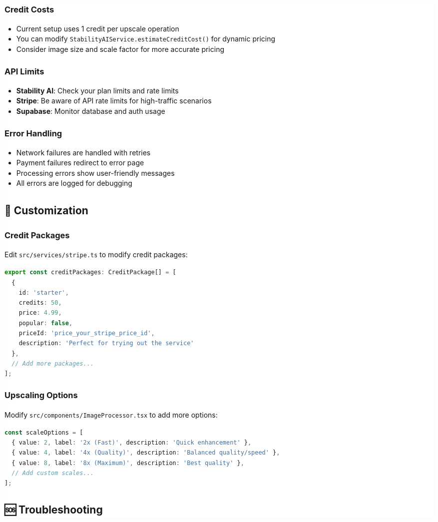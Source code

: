 ### Credit Costs

- Current setup uses 1 credit per upscale operation
- You can modify `StabilityAIService.estimateCreditCost()` for dynamic pricing
- Consider image size and scale factor for more accurate pricing

### API Limits

- **Stability AI**: Check your plan limits and rate limits
- **Stripe**: Be aware of API rate limits for high-traffic scenarios
- **Supabase**: Monitor database and auth usage

### Error Handling

- Network failures are handled with retries
- Payment failures redirect to error page
- Processing errors show user-friendly messages
- All errors are logged for debugging

## 🔧 Customization

### Credit Packages

Edit `src/services/stripe.ts` to modify credit packages:

```typescript
export const creditPackages: CreditPackage[] = [
  {
    id: 'starter',
    credits: 50,
    price: 4.99,
    popular: false,
    priceId: 'price_your_stripe_price_id',
    description: 'Perfect for trying out the service'
  },
  // Add more packages...
];
```

### Upscaling Options

Modify `src/components/ImageProcessor.tsx` to add more options:

```typescript
const scaleOptions = [
  { value: 2, label: '2x (Fast)', description: 'Quick enhancement' },
  { value: 4, label: '4x (Quality)', description: 'Balanced quality/speed' },
  { value: 8, label: '8x (Maximum)', description: 'Best quality' },
  // Add custom scales...
];
```

## 🆘 Troubleshooting
